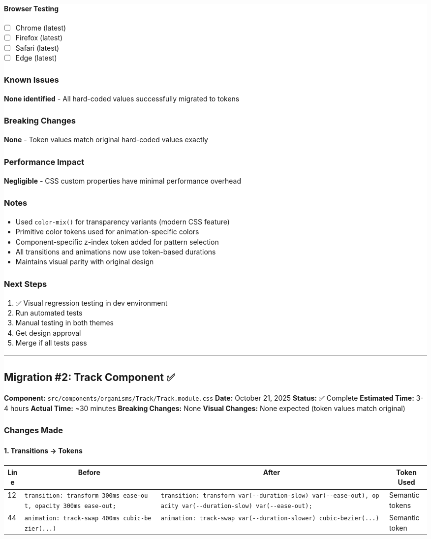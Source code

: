 #### Browser Testing

- [ ] Chrome (latest)
- [ ] Firefox (latest)
- [ ] Safari (latest)
- [ ] Edge (latest)

### Known Issues

**None identified** - All hard-coded values successfully migrated to tokens

### Breaking Changes

**None** - Token values match original hard-coded values exactly

### Performance Impact

**Negligible** - CSS custom properties have minimal performance overhead

### Notes

- Used `color-mix()` for transparency variants (modern CSS feature)
- Primitive color tokens used for animation-specific colors
- Component-specific z-index token added for pattern selection
- All transitions and animations now use token-based durations
- Maintains visual parity with original design

### Next Steps

1. ✅ Visual regression testing in dev environment
2. Run automated tests
3. Manual testing in both themes
4. Get design approval
5. Merge if all tests pass

---

## Migration #2: Track Component ✅

**Component:** `src/components/organisms/Track/Track.module.css`
**Date:** October 21, 2025
**Status:** ✅ Complete
**Estimated Time:** 3-4 hours
**Actual Time:** ~30 minutes
**Breaking Changes:** None
**Visual Changes:** None expected (token values match original)

### Changes Made

#### 1. Transitions → Tokens

| Line | Before | After | Token Used |
|------|--------|-------|------------|
| 12 | `transition: transform 300ms ease-out, opacity 300ms ease-out;` | `transition: transform var(--duration-slow) var(--ease-out), opacity var(--duration-slow) var(--ease-out);` | Semantic tokens |
| 44 | `animation: track-swap 400ms cubic-bezier(...)` | `animation: track-swap var(--duration-slower) cubic-bezier(...)` | Semantic token |
